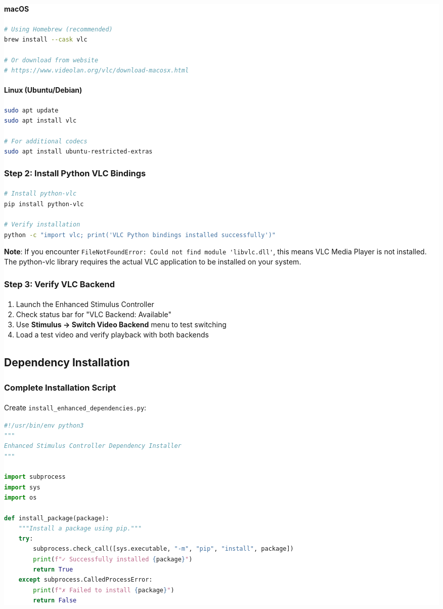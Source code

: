 #### macOS
```bash
# Using Homebrew (recommended)
brew install --cask vlc

# Or download from website
# https://www.videolan.org/vlc/download-macosx.html
```

#### Linux (Ubuntu/Debian)
```bash
sudo apt update
sudo apt install vlc

# For additional codecs
sudo apt install ubuntu-restricted-extras
```

### Step 2: Install Python VLC Bindings

```bash
# Install python-vlc
pip install python-vlc

# Verify installation
python -c "import vlc; print('VLC Python bindings installed successfully')"
```

**Note**: If you encounter `FileNotFoundError: Could not find module 'libvlc.dll'`, this means VLC Media Player is not installed. The python-vlc library requires the actual VLC application to be installed on your system.

### Step 3: Verify VLC Backend

1. Launch the Enhanced Stimulus Controller
2. Check status bar for "VLC Backend: Available"
3. Use **Stimulus → Switch Video Backend** menu to test switching
4. Load a test video and verify playback with both backends

## Dependency Installation

### Complete Installation Script

Create `install_enhanced_dependencies.py`:

```python
#!/usr/bin/env python3
"""
Enhanced Stimulus Controller Dependency Installer
"""

import subprocess
import sys
import os

def install_package(package):
    """Install a package using pip."""
    try:
        subprocess.check_call([sys.executable, "-m", "pip", "install", package])
        print(f"✓ Successfully installed {package}")
        return True
    except subprocess.CalledProcessError:
        print(f"✗ Failed to install {package}")
        return False

```